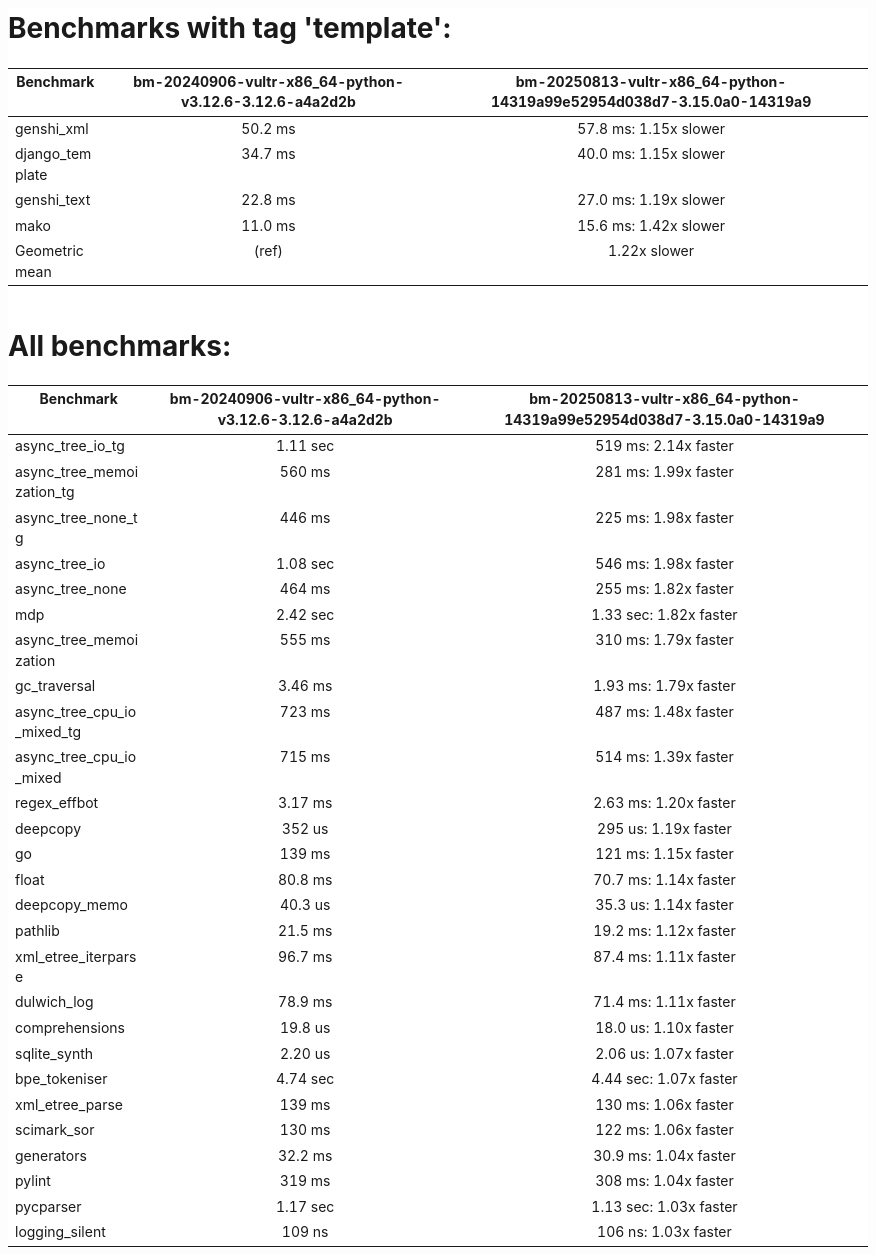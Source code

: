 Benchmarks with tag 'template':
===============================

| Benchmark       | bm-20240906-vultr-x86_64-python-v3.12.6-3.12.6-a4a2d2b | bm-20250813-vultr-x86_64-python-14319a99e52954d038d7-3.15.0a0-14319a9 |
|-----------------|:------------------------------------------------------:|:---------------------------------------------------------------------:|
| genshi_xml      | 50.2 ms                                                | 57.8 ms: 1.15x slower                                                 |
| django_template | 34.7 ms                                                | 40.0 ms: 1.15x slower                                                 |
| genshi_text     | 22.8 ms                                                | 27.0 ms: 1.19x slower                                                 |
| mako            | 11.0 ms                                                | 15.6 ms: 1.42x slower                                                 |
| Geometric mean  | (ref)                                                  | 1.22x slower                                                          |

All benchmarks:
===============

| Benchmark                  | bm-20240906-vultr-x86_64-python-v3.12.6-3.12.6-a4a2d2b | bm-20250813-vultr-x86_64-python-14319a99e52954d038d7-3.15.0a0-14319a9 |
|----------------------------|:------------------------------------------------------:|:---------------------------------------------------------------------:|
| async_tree_io_tg           | 1.11 sec                                               | 519 ms: 2.14x faster                                                  |
| async_tree_memoization_tg  | 560 ms                                                 | 281 ms: 1.99x faster                                                  |
| async_tree_none_tg         | 446 ms                                                 | 225 ms: 1.98x faster                                                  |
| async_tree_io              | 1.08 sec                                               | 546 ms: 1.98x faster                                                  |
| async_tree_none            | 464 ms                                                 | 255 ms: 1.82x faster                                                  |
| mdp                        | 2.42 sec                                               | 1.33 sec: 1.82x faster                                                |
| async_tree_memoization     | 555 ms                                                 | 310 ms: 1.79x faster                                                  |
| gc_traversal               | 3.46 ms                                                | 1.93 ms: 1.79x faster                                                 |
| async_tree_cpu_io_mixed_tg | 723 ms                                                 | 487 ms: 1.48x faster                                                  |
| async_tree_cpu_io_mixed    | 715 ms                                                 | 514 ms: 1.39x faster                                                  |
| regex_effbot               | 3.17 ms                                                | 2.63 ms: 1.20x faster                                                 |
| deepcopy                   | 352 us                                                 | 295 us: 1.19x faster                                                  |
| go                         | 139 ms                                                 | 121 ms: 1.15x faster                                                  |
| float                      | 80.8 ms                                                | 70.7 ms: 1.14x faster                                                 |
| deepcopy_memo              | 40.3 us                                                | 35.3 us: 1.14x faster                                                 |
| pathlib                    | 21.5 ms                                                | 19.2 ms: 1.12x faster                                                 |
| xml_etree_iterparse        | 96.7 ms                                                | 87.4 ms: 1.11x faster                                                 |
| dulwich_log                | 78.9 ms                                                | 71.4 ms: 1.11x faster                                                 |
| comprehensions             | 19.8 us                                                | 18.0 us: 1.10x faster                                                 |
| sqlite_synth               | 2.20 us                                                | 2.06 us: 1.07x faster                                                 |
| bpe_tokeniser              | 4.74 sec                                               | 4.44 sec: 1.07x faster                                                |
| xml_etree_parse            | 139 ms                                                 | 130 ms: 1.06x faster                                                  |
| scimark_sor                | 130 ms                                                 | 122 ms: 1.06x faster                                                  |
| generators                 | 32.2 ms                                                | 30.9 ms: 1.04x faster                                                 |
| pylint                     | 319 ms                                                 | 308 ms: 1.04x faster                                                  |
| pycparser                  | 1.17 sec                                               | 1.13 sec: 1.03x faster                                                |
| logging_silent             | 109 ns                                                 | 106 ns: 1.03x faster                                                  |